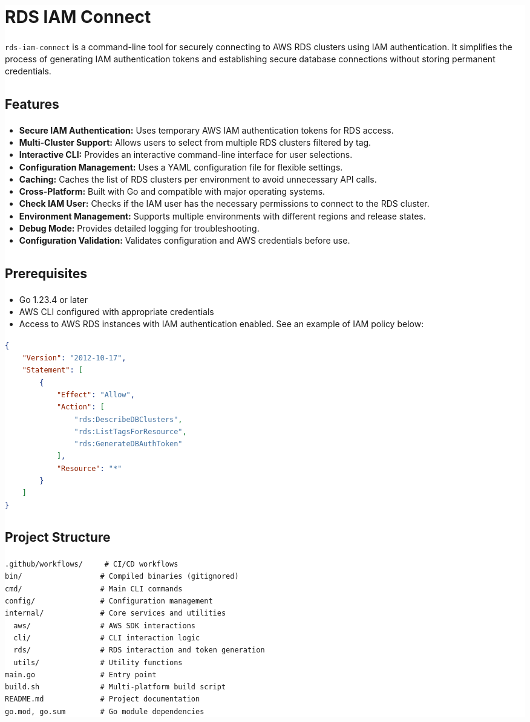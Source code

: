 # RDS IAM Connect

`rds-iam-connect` is a command-line tool for securely connecting to AWS RDS clusters using IAM authentication. It simplifies the process of generating IAM authentication tokens and establishing secure database connections without storing permanent credentials.

## Features

- **Secure IAM Authentication:** Uses temporary AWS IAM authentication tokens for RDS access.
- **Multi-Cluster Support:** Allows users to select from multiple RDS clusters filtered by tag.
- **Interactive CLI:** Provides an interactive command-line interface for user selections.
- **Configuration Management:** Uses a YAML configuration file for flexible settings.
- **Caching:** Caches the list of RDS clusters per environment to avoid unnecessary API calls.
- **Cross-Platform:** Built with Go and compatible with major operating systems.
- **Check IAM User:** Checks if the IAM user has the necessary permissions to connect to the RDS cluster.
- **Environment Management:** Supports multiple environments with different regions and release states.
- **Debug Mode:** Provides detailed logging for troubleshooting.
- **Configuration Validation:** Validates configuration and AWS credentials before use.

## Prerequisites

- Go 1.23.4 or later
- AWS CLI configured with appropriate credentials
- Access to AWS RDS instances with IAM authentication enabled. See an example of IAM policy below:

```json
{
    "Version": "2012-10-17",
    "Statement": [
        {
            "Effect": "Allow",
            "Action": [
                "rds:DescribeDBClusters",
                "rds:ListTagsForResource",
                "rds:GenerateDBAuthToken"
            ],
            "Resource": "*"
        }
    ]
}
```

## Project Structure

```plaintext
.github/workflows/     # CI/CD workflows
bin/                  # Compiled binaries (gitignored)
cmd/                  # Main CLI commands
config/               # Configuration management
internal/             # Core services and utilities
  aws/                # AWS SDK interactions
  cli/                # CLI interaction logic
  rds/                # RDS interaction and token generation
  utils/              # Utility functions
main.go               # Entry point
build.sh              # Multi-platform build script
README.md             # Project documentation
go.mod, go.sum        # Go module dependencies
```
